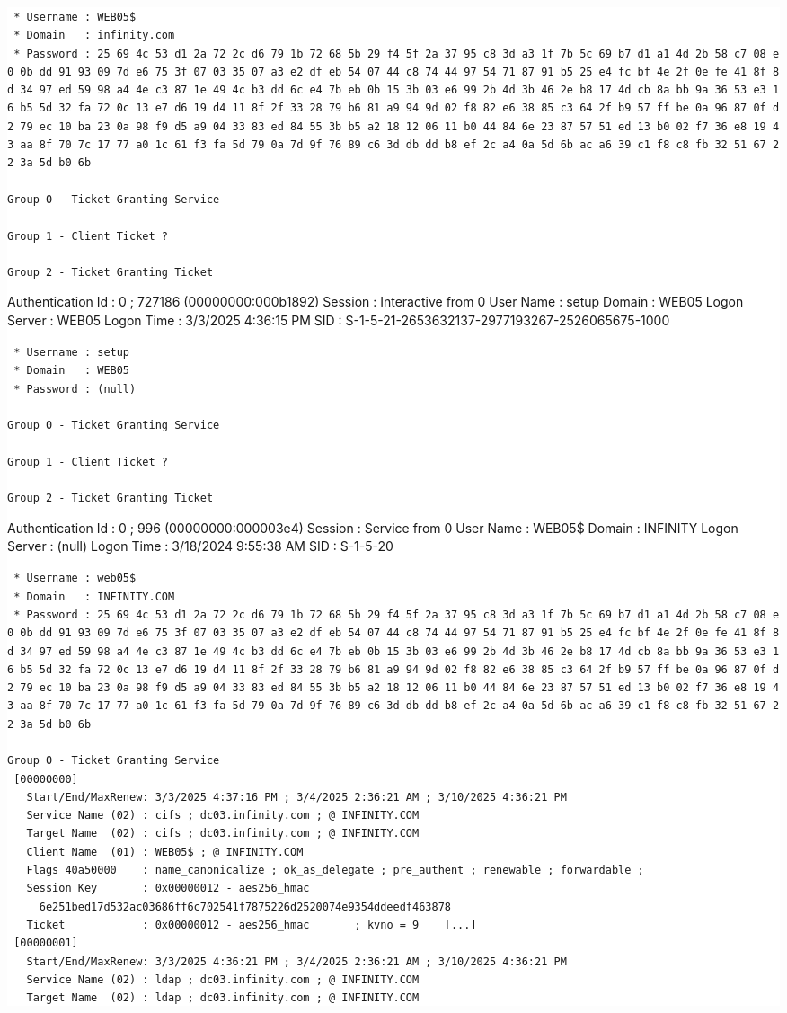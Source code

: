 	 * Username : WEB05$
	 * Domain   : infinity.com
	 * Password : 25 69 4c 53 d1 2a 72 2c d6 79 1b 72 68 5b 29 f4 5f 2a 37 95 c8 3d a3 1f 7b 5c 69 b7 d1 a1 4d 2b 58 c7 08 e0 0b dd 91 93 09 7d e6 75 3f 07 03 35 07 a3 e2 df eb 54 07 44 c8 74 44 97 54 71 87 91 b5 25 e4 fc bf 4e 2f 0e fe 41 8f 8d 34 97 ed 59 98 a4 4e c3 87 1e 49 4c b3 dd 6c e4 7b eb 0b 15 3b 03 e6 99 2b 4d 3b 46 2e b8 17 4d cb 8a bb 9a 36 53 e3 16 b5 5d 32 fa 72 0c 13 e7 d6 19 d4 11 8f 2f 33 28 79 b6 81 a9 94 9d 02 f8 82 e6 38 85 c3 64 2f b9 57 ff be 0a 96 87 0f d2 79 ec 10 ba 23 0a 98 f9 d5 a9 04 33 83 ed 84 55 3b b5 a2 18 12 06 11 b0 44 84 6e 23 87 57 51 ed 13 b0 02 f7 36 e8 19 43 aa 8f 70 7c 17 77 a0 1c 61 f3 fa 5d 79 0a 7d 9f 76 89 c6 3d db dd b8 ef 2c a4 0a 5d 6b ac a6 39 c1 f8 c8 fb 32 51 67 22 3a 5d b0 6b 

	Group 0 - Ticket Granting Service

	Group 1 - Client Ticket ?

	Group 2 - Ticket Granting Ticket

Authentication Id : 0 ; 727186 (00000000:000b1892)
Session           : Interactive from 0
User Name         : setup
Domain            : WEB05
Logon Server      : WEB05
Logon Time        : 3/3/2025 4:36:15 PM
SID               : S-1-5-21-2653632137-2977193267-2526065675-1000

	 * Username : setup
	 * Domain   : WEB05
	 * Password : (null)

	Group 0 - Ticket Granting Service

	Group 1 - Client Ticket ?

	Group 2 - Ticket Granting Ticket

Authentication Id : 0 ; 996 (00000000:000003e4)
Session           : Service from 0
User Name         : WEB05$
Domain            : INFINITY
Logon Server      : (null)
Logon Time        : 3/18/2024 9:55:38 AM
SID               : S-1-5-20

	 * Username : web05$
	 * Domain   : INFINITY.COM
	 * Password : 25 69 4c 53 d1 2a 72 2c d6 79 1b 72 68 5b 29 f4 5f 2a 37 95 c8 3d a3 1f 7b 5c 69 b7 d1 a1 4d 2b 58 c7 08 e0 0b dd 91 93 09 7d e6 75 3f 07 03 35 07 a3 e2 df eb 54 07 44 c8 74 44 97 54 71 87 91 b5 25 e4 fc bf 4e 2f 0e fe 41 8f 8d 34 97 ed 59 98 a4 4e c3 87 1e 49 4c b3 dd 6c e4 7b eb 0b 15 3b 03 e6 99 2b 4d 3b 46 2e b8 17 4d cb 8a bb 9a 36 53 e3 16 b5 5d 32 fa 72 0c 13 e7 d6 19 d4 11 8f 2f 33 28 79 b6 81 a9 94 9d 02 f8 82 e6 38 85 c3 64 2f b9 57 ff be 0a 96 87 0f d2 79 ec 10 ba 23 0a 98 f9 d5 a9 04 33 83 ed 84 55 3b b5 a2 18 12 06 11 b0 44 84 6e 23 87 57 51 ed 13 b0 02 f7 36 e8 19 43 aa 8f 70 7c 17 77 a0 1c 61 f3 fa 5d 79 0a 7d 9f 76 89 c6 3d db dd b8 ef 2c a4 0a 5d 6b ac a6 39 c1 f8 c8 fb 32 51 67 22 3a 5d b0 6b 

	Group 0 - Ticket Granting Service
	 [00000000]
	   Start/End/MaxRenew: 3/3/2025 4:37:16 PM ; 3/4/2025 2:36:21 AM ; 3/10/2025 4:36:21 PM
	   Service Name (02) : cifs ; dc03.infinity.com ; @ INFINITY.COM
	   Target Name  (02) : cifs ; dc03.infinity.com ; @ INFINITY.COM
	   Client Name  (01) : WEB05$ ; @ INFINITY.COM
	   Flags 40a50000    : name_canonicalize ; ok_as_delegate ; pre_authent ; renewable ; forwardable ; 
	   Session Key       : 0x00000012 - aes256_hmac      
	     6e251bed17d532ac03686ff6c702541f7875226d2520074e9354ddeedf463878
	   Ticket            : 0x00000012 - aes256_hmac       ; kvno = 9	[...]
	 [00000001]
	   Start/End/MaxRenew: 3/3/2025 4:36:21 PM ; 3/4/2025 2:36:21 AM ; 3/10/2025 4:36:21 PM
	   Service Name (02) : ldap ; dc03.infinity.com ; @ INFINITY.COM
	   Target Name  (02) : ldap ; dc03.infinity.com ; @ INFINITY.COM